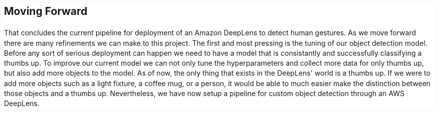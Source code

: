 ## **Moving Forward**

That concludes the current pipeline for deployment of an Amazon DeepLens to detect human gestures. As we move forward there are many refinements we can make to this project. The first and most pressing is the tuning of our object detection model. Before any sort of serious deployment can happen we need to have a model that is consistantly and successfully classifying a thumbs up. To improve our current model we can not only tune the hyperparameters and collect more data for only thumbs up, but also add more objects to the model. As of now, the only thing that exists in the DeepLens' world is a thumbs up. If we were to add more objects such as a light fixture, a coffee mug, or a person, it would be able to much easier make the distinction between those objects and a thumbs up. Nevertheless, we have now setup a pipeline for custom object detection through an AWS DeepLens.









